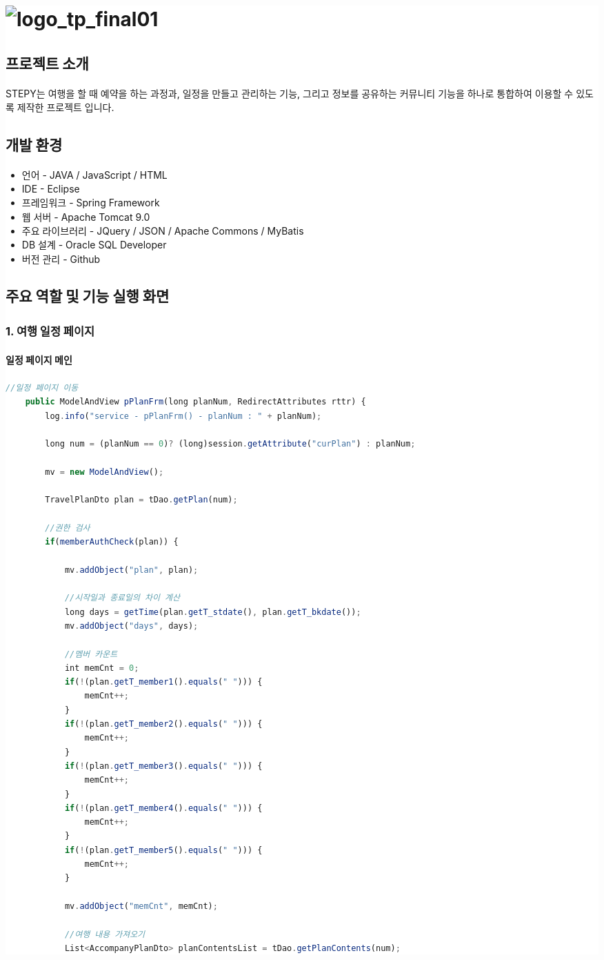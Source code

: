 <img width="200" alt="logo_tp_final01" src="https://user-images.githubusercontent.com/26563226/106992922-e47f6980-67bc-11eb-9461-d4e39bbb036f.png"></img>
===
프로젝트 소개
---
STEPY는 여행을 할 때 예약을 하는 과정과, 일정을 만들고 관리하는 기능, 그리고 정보를 공유하는 커뮤니티 기능을 하나로 통합하여 이용할 수 있도록 제작한 프로젝트 입니다.

개발 환경
---
* 언어 - JAVA / JavaScript / HTML
* IDE - Eclipse
* 프레임워크 - Spring Framework
* 웹 서버 - Apache Tomcat 9.0
* 주요 라이브러리 - JQuery / JSON / Apache Commons / MyBatis
* DB 설계 - Oracle SQL Developer
* 버전 관리 - Github

주요 역할 및 기능 실행 화면
---
### 1. 여행 일정 페이지<br>   
#### **일정 페이지 메인**
```javascript
//일정 페이지 이동
	public ModelAndView pPlanFrm(long planNum, RedirectAttributes rttr) {
		log.info("service - pPlanFrm() - planNum : " + planNum);
		
		long num = (planNum == 0)? (long)session.getAttribute("curPlan") : planNum;
		
		mv = new ModelAndView();
		
		TravelPlanDto plan = tDao.getPlan(num);
		
		//권한 검사
		if(memberAuthCheck(plan)) {

			mv.addObject("plan", plan);
			
			//시작일과 종료일의 차이 계산
			long days = getTime(plan.getT_stdate(), plan.getT_bkdate());
			mv.addObject("days", days);
			
			//멤버 카운트
			int memCnt = 0;
			if(!(plan.getT_member1().equals(" "))) {
				memCnt++;
			}
			if(!(plan.getT_member2().equals(" "))) {
				memCnt++;
			}
			if(!(plan.getT_member3().equals(" "))) {
				memCnt++;
			}
			if(!(plan.getT_member4().equals(" "))) {
				memCnt++;
			}
			if(!(plan.getT_member5().equals(" "))) {
				memCnt++;
			}
			
			mv.addObject("memCnt", memCnt);
			
			//여행 내용 가져오기	
			List<AccompanyPlanDto> planContentsList = tDao.getPlanContents(num);
```